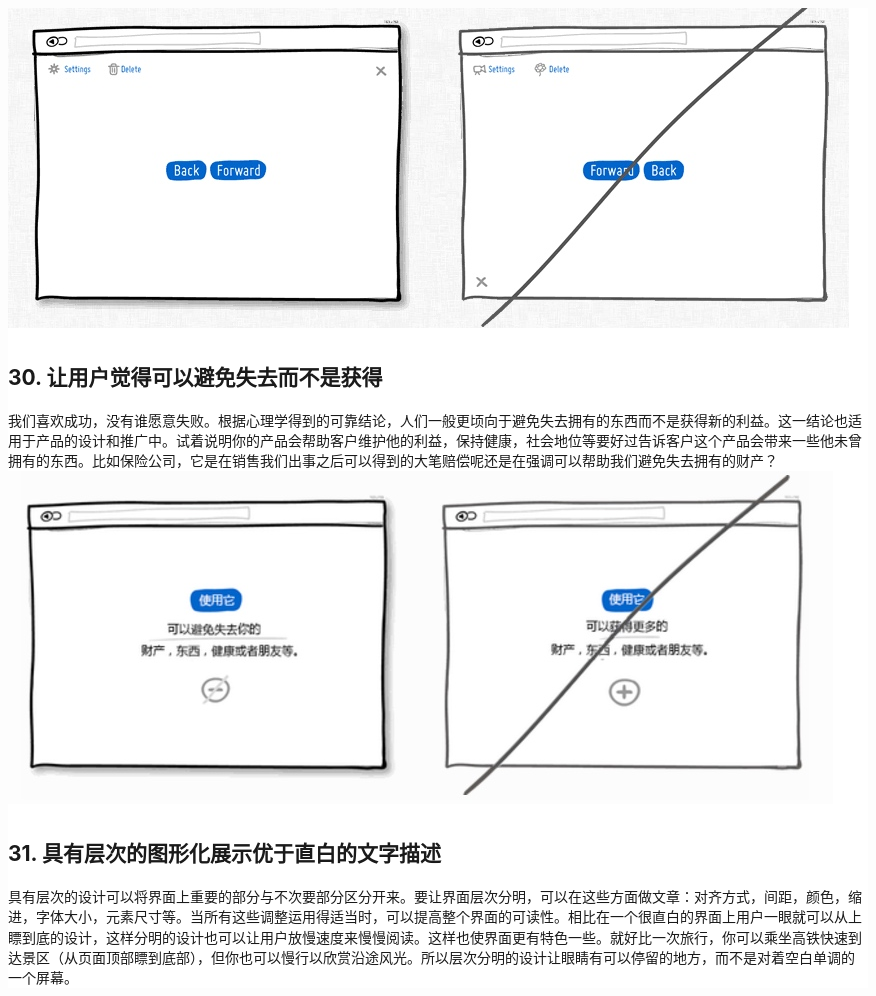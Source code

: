 ![](images/14507010788683.jpg)

## 30. 让用户觉得可以避免失去而不是获得

  我们喜欢成功，没有谁愿意失败。根据心理学得到的可靠结论，人们一般更顷向于避免失去拥有的东西而不是获得新的利益。这一结论也适用于产品的设计和推广中。试着说明你的产品会帮助客户维护他的利益，保持健康，社会地位等要好过告诉客户这个产品会带来一些他未曾拥有的东西。比如保险公司，它是在销售我们出事之后可以得到的大笔赔偿呢还是在强调可以帮助我们避免失去拥有的财产？
![](images/14507013368966.jpg)

## 31. 具有层次的图形化展示优于直白的文字描述

  具有层次的设计可以将界面上重要的部分与不次要部分区分开来。要让界面层次分明，可以在这些方面做文章：对齐方式，间距，颜色，缩进，字体大小，元素尺寸等。当所有这些调整运用得适当时，可以提高整个界面的可读性。相比在一个很直白的界面上用户一眼就可以从上瞟到底的设计，这样分明的设计也可以让用户放慢速度来慢慢阅读。这样也使界面更有特色一些。就好比一次旅行，你可以乘坐高铁快速到达景区（从页面顶部瞟到底部），但你也可以慢行以欣赏沿途风光。所以层次分明的设计让眼睛有可以停留的地方，而不是对着空白单调的一个屏幕。